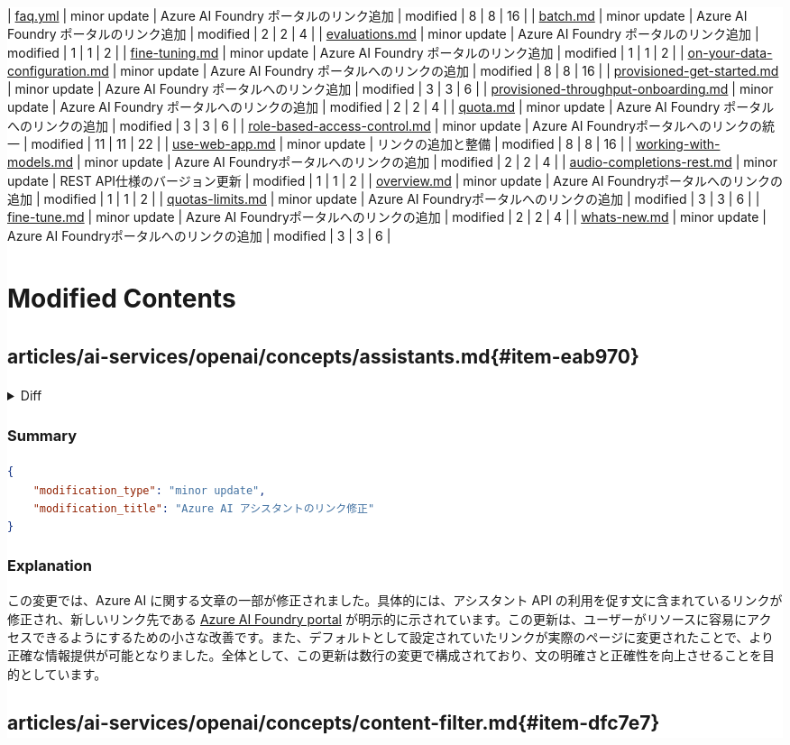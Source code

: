 | [faq.yml](#item-6deb71) | minor update | Azure AI Foundry ポータルのリンク追加 | modified | 8 | 8 | 16 | 
| [batch.md](#item-a131d5) | minor update | Azure AI Foundry ポータルのリンク追加 | modified | 2 | 2 | 4 | 
| [evaluations.md](#item-dfaa1c) | minor update | Azure AI Foundry ポータルのリンク追加 | modified | 1 | 1 | 2 | 
| [fine-tuning.md](#item-5c0e85) | minor update | Azure AI Foundry ポータルのリンク追加 | modified | 1 | 1 | 2 | 
| [on-your-data-configuration.md](#item-4875d3) | minor update | Azure AI Foundry ポータルへのリンクの追加 | modified | 8 | 8 | 16 | 
| [provisioned-get-started.md](#item-c8df1c) | minor update | Azure AI Foundry ポータルへのリンク追加 | modified | 3 | 3 | 6 | 
| [provisioned-throughput-onboarding.md](#item-3eb72b) | minor update | Azure AI Foundry ポータルへのリンクの追加 | modified | 2 | 2 | 4 | 
| [quota.md](#item-9440c2) | minor update | Azure AI Foundry ポータルへのリンクの追加 | modified | 3 | 3 | 6 | 
| [role-based-access-control.md](#item-4b9817) | minor update | Azure AI Foundryポータルへのリンクの統一 | modified | 11 | 11 | 22 | 
| [use-web-app.md](#item-802413) | minor update | リンクの追加と整備 | modified | 8 | 8 | 16 | 
| [working-with-models.md](#item-7ec098) | minor update | Azure AI Foundryポータルへのリンクの追加 | modified | 2 | 2 | 4 | 
| [audio-completions-rest.md](#item-0ec305) | minor update | REST API仕様のバージョン更新 | modified | 1 | 1 | 2 | 
| [overview.md](#item-97d507) | minor update | Azure AI Foundryポータルへのリンクの追加 | modified | 1 | 1 | 2 | 
| [quotas-limits.md](#item-06c6f9) | minor update | Azure AI Foundryポータルへのリンクの追加 | modified | 3 | 3 | 6 | 
| [fine-tune.md](#item-8f87b5) | minor update | Azure AI Foundryポータルへのリンクの追加 | modified | 2 | 2 | 4 | 
| [whats-new.md](#item-53303b) | minor update | Azure AI Foundryポータルへのリンクの追加 | modified | 3 | 3 | 6 | 


# Modified Contents
## articles/ai-services/openai/concepts/assistants.md{#item-eab970}

<details><summary>Diff</summary></details>

### Summary

```json
{
    "modification_type": "minor update",
    "modification_title": "Azure AI アシスタントのリンク修正"
}
```

### Explanation
この変更では、Azure AI に関する文章の一部が修正されました。具体的には、アシスタント API の利用を促す文に含まれているリンクが修正され、新しいリンク先である [Azure AI Foundry portal](https://ai.azure.com/) が明示的に示されています。この更新は、ユーザーがリソースに容易にアクセスできるようにするための小さな改善です。また、デフォルトとして設定されていたリンクが実際のページに変更されたことで、より正確な情報提供が可能となりました。全体として、この更新は数行の変更で構成されており、文の明確さと正確性を向上させることを目的としています。

## articles/ai-services/openai/concepts/content-filter.md{#item-dfc7e7}
